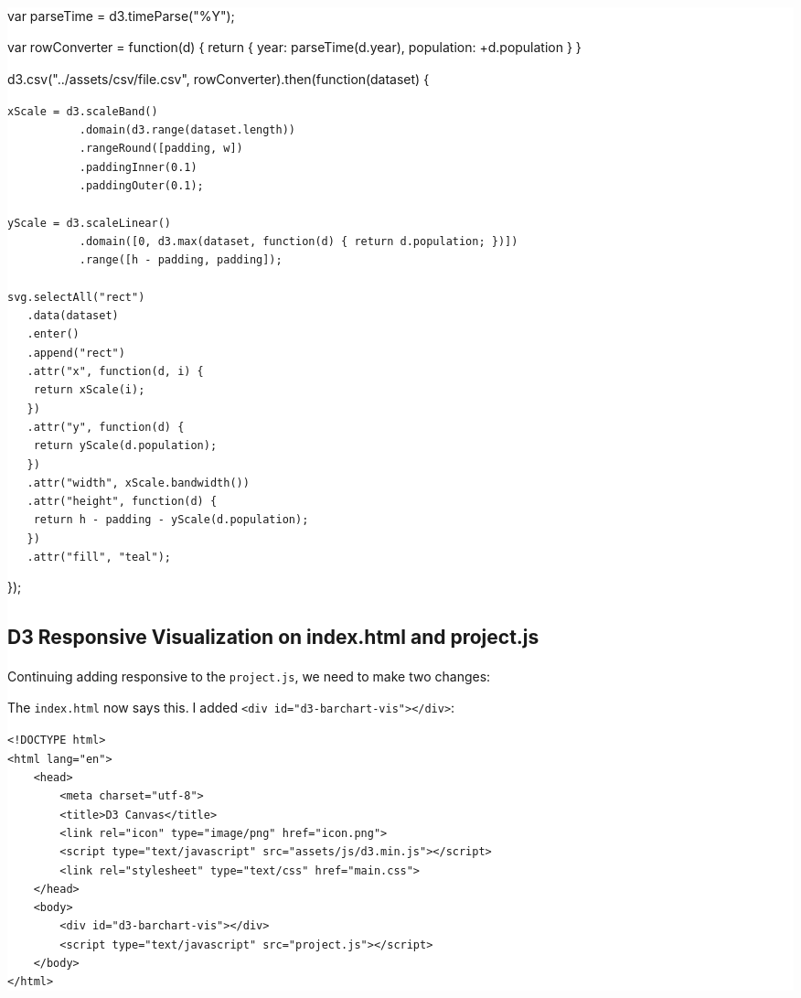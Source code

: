var parseTime = d3.timeParse("%Y");

var rowConverter = function(d) {
    return {
        year: parseTime(d.year),
        population: +d.population
    }
}

d3.csv("../assets/csv/file.csv", rowConverter).then(function(dataset) {

    xScale = d3.scaleBand()
               .domain(d3.range(dataset.length))
               .rangeRound([padding, w])
               .paddingInner(0.1)
               .paddingOuter(0.1);

    yScale = d3.scaleLinear()
               .domain([0, d3.max(dataset, function(d) { return d.population; })])
               .range([h - padding, padding]);

    svg.selectAll("rect")
       .data(dataset)
       .enter()
       .append("rect")
       .attr("x", function(d, i) {
        return xScale(i);
       })
       .attr("y", function(d) {
        return yScale(d.population);
       })
       .attr("width", xScale.bandwidth())
       .attr("height", function(d) {
        return h - padding - yScale(d.population);
       })
       .attr("fill", "teal");
});
</script>


## D3 Responsive Visualization on index.html and project.js

Continuing adding responsive to the `project.js`, we need to make two changes:

The `index.html` now says this. I added `<div id="d3-barchart-vis"></div>`:

    <!DOCTYPE html>
    <html lang="en">
        <head>
            <meta charset="utf-8">
            <title>D3 Canvas</title>
            <link rel="icon" type="image/png" href="icon.png">
            <script type="text/javascript" src="assets/js/d3.min.js"></script>
            <link rel="stylesheet" type="text/css" href="main.css">
        </head>
        <body>
            <div id="d3-barchart-vis"></div>
            <script type="text/javascript" src="project.js"></script>
        </body>
    </html>
